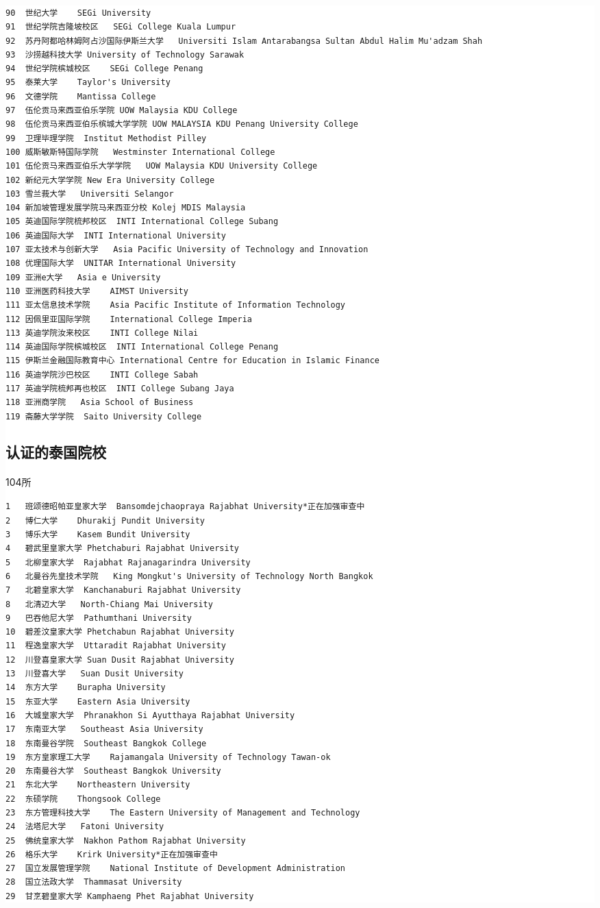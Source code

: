 	90	世纪大学	SEGi University
	91	世纪学院吉隆坡校区	SEGi College Kuala Lumpur
	92	苏丹阿都哈林姆阿占沙国际伊斯兰大学	Universiti Islam Antarabangsa Sultan Abdul Halim Mu'adzam Shah
	93	沙捞越科技大学	University of Technology Sarawak
	94	世纪学院槟城校区	SEGi College Penang
	95	泰莱大学	Taylor's University
	96	文德学院	Mantissa College
	97	伍伦贡马来西亚伯乐学院	UOW Malaysia KDU College
	98	伍伦贡马来西亚伯乐槟城大学学院	UOW MALAYSIA KDU Penang University College
	99	卫理毕理学院	Institut Methodist Pilley
	100	威斯敏斯特国际学院	Westminster International College
	101	伍伦贡马来西亚伯乐大学学院	UOW Malaysia KDU University College
	102	新纪元大学学院	New Era University College
	103	雪兰莪大学	Universiti Selangor
	104	新加坡管理发展学院马来西亚分校	Kolej MDIS Malaysia
	105	英迪国际学院梳邦校区	INTI International College Subang
	106	英迪国际大学	INTI International University
	107	亚太技术与创新大学	Asia Pacific University of Technology and Innovation
	108	优理国际大学	UNITAR International University
	109	亚洲e大学	Asia e University
	110	亚洲医药科技大学	AIMST University
	111	亚太信息技术学院	Asia Pacific Institute of Information Technology
	112	因佩里亚国际学院	International College Imperia
	113	英迪学院汝来校区	INTI College Nilai
	114	英迪国际学院槟城校区	INTI International College Penang
	115	伊斯兰金融国际教育中心	International Centre for Education in Islamic Finance
	116	英迪学院沙巴校区	INTI College Sabah
	117	英迪学院梳邦再也校区	INTI College Subang Jaya
	118	亚洲商学院	Asia School of Business
	119	斋藤大学学院	Saito University College


认证的泰国院校
--------------
104所

	1	班颂德昭帕亚皇家大学	Bansomdejchaopraya Rajabhat University*正在加强审查中
	2	博仁大学	Dhurakij Pundit University
	3	博乐大学	Kasem Bundit University
	4	碧武里皇家大学	Phetchaburi Rajabhat University
	5	北柳皇家大学	Rajabhat Rajanagarindra University
	6	北曼谷先皇技术学院	King Mongkut's University of Technology North Bangkok
	7	北碧皇家大学	Kanchanaburi Rajabhat University
	8	北清迈大学	North-Chiang Mai University
	9	巴吞他尼大学	Pathumthani University
	10	碧差汶皇家大学	Phetchabun Rajabhat University
	11	程逸皇家大学	Uttaradit Rajabhat University
	12	川登喜皇家大学	Suan Dusit Rajabhat University
	13	川登喜大学	Suan Dusit University
	14	东方大学	Burapha University
	15	东亚大学	Eastern Asia University
	16	大城皇家大学	Phranakhon Si Ayutthaya Rajabhat University
	17	东南亚大学	Southeast Asia University
	18	东南曼谷学院	Southeast Bangkok College
	19	东方皇家理工大学	Rajamangala University of Technology Tawan-ok
	20	东南曼谷大学	Southeast Bangkok University
	21	东北大学	Northeastern University
	22	东硕学院	Thongsook College
	23	东方管理科技大学	The Eastern University of Management and Technology
	24	法塔尼大学	Fatoni University
	25	佛统皇家大学	Nakhon Pathom Rajabhat University
	26	格乐大学	Krirk University*正在加强审查中
	27	国立发展管理学院	National Institute of Development Administration
	28	国立法政大学	Thammasat University
	29	甘烹碧皇家大学	Kamphaeng Phet Rajabhat University